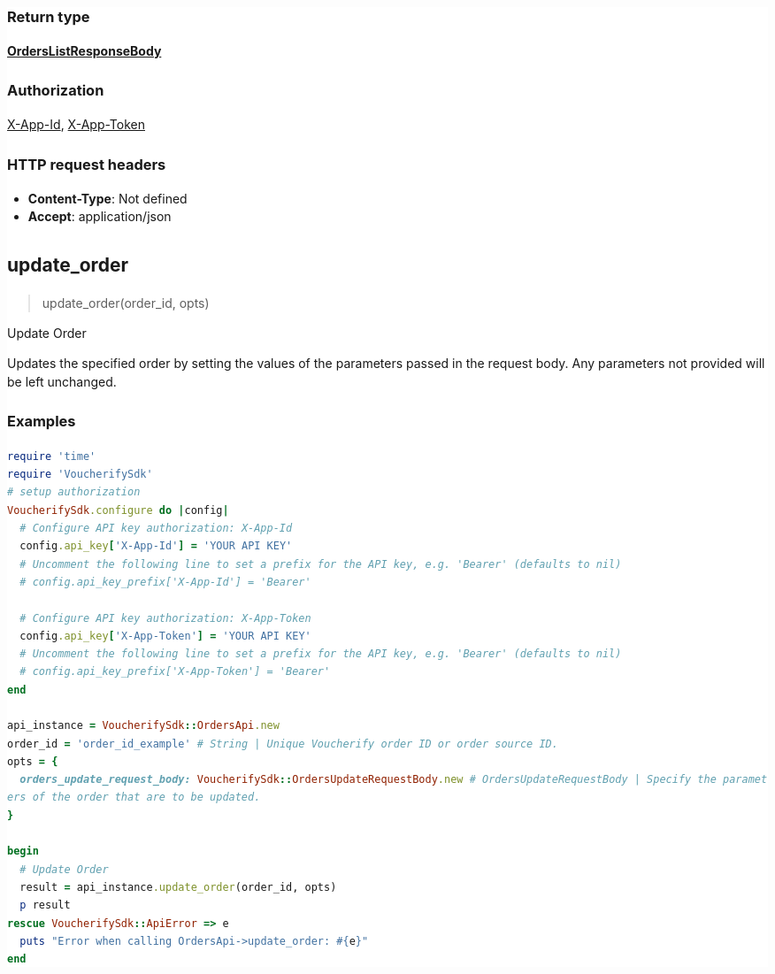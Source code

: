 ### Return type

[**OrdersListResponseBody**](OrdersListResponseBody.md)

### Authorization

[X-App-Id](../README.md#X-App-Id), [X-App-Token](../README.md#X-App-Token)

### HTTP request headers

- **Content-Type**: Not defined
- **Accept**: application/json


## update_order

> <OrdersUpdateResponseBody> update_order(order_id, opts)

Update Order

Updates the specified order by setting the values of the parameters passed in the request body. Any parameters not provided will be left unchanged.

### Examples

```ruby
require 'time'
require 'VoucherifySdk'
# setup authorization
VoucherifySdk.configure do |config|
  # Configure API key authorization: X-App-Id
  config.api_key['X-App-Id'] = 'YOUR API KEY'
  # Uncomment the following line to set a prefix for the API key, e.g. 'Bearer' (defaults to nil)
  # config.api_key_prefix['X-App-Id'] = 'Bearer'

  # Configure API key authorization: X-App-Token
  config.api_key['X-App-Token'] = 'YOUR API KEY'
  # Uncomment the following line to set a prefix for the API key, e.g. 'Bearer' (defaults to nil)
  # config.api_key_prefix['X-App-Token'] = 'Bearer'
end

api_instance = VoucherifySdk::OrdersApi.new
order_id = 'order_id_example' # String | Unique Voucherify order ID or order source ID.
opts = {
  orders_update_request_body: VoucherifySdk::OrdersUpdateRequestBody.new # OrdersUpdateRequestBody | Specify the parameters of the order that are to be updated.
}

begin
  # Update Order
  result = api_instance.update_order(order_id, opts)
  p result
rescue VoucherifySdk::ApiError => e
  puts "Error when calling OrdersApi->update_order: #{e}"
end
```

